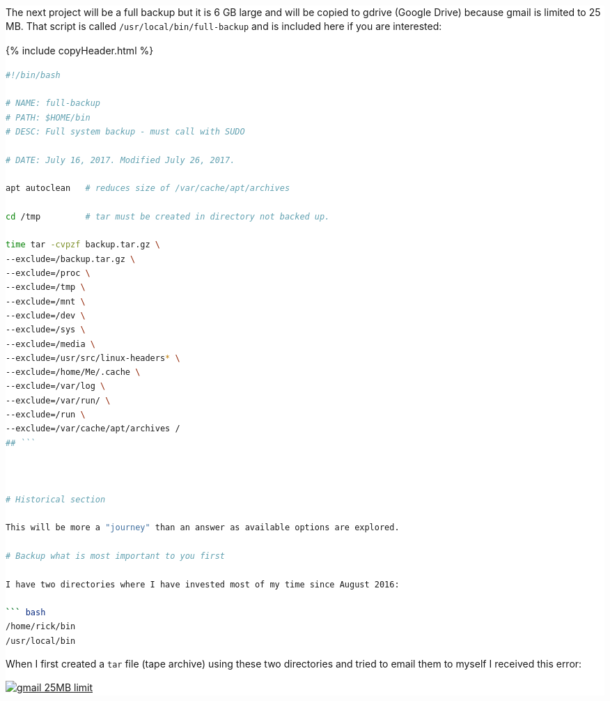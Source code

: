 The next project will be a full backup but it is 6 GB large and will be copied to gdrive (Google Drive) because gmail is limited to 25 MB. That script is called `/usr/local/bin/full-backup` and is included here if you are interested:

{% include copyHeader.html %}
``` bash
#!/bin/bash

# NAME: full-backup
# PATH: $HOME/bin
# DESC: Full system backup - must call with SUDO

# DATE: July 16, 2017. Modified July 26, 2017.

apt autoclean   # reduces size of /var/cache/apt/archives

cd /tmp	        # tar must be created in directory not backed up.

time tar -cvpzf backup.tar.gz \
--exclude=/backup.tar.gz \
--exclude=/proc \
--exclude=/tmp \
--exclude=/mnt \
--exclude=/dev \
--exclude=/sys \
--exclude=/media \
--exclude=/usr/src/linux-headers* \
--exclude=/home/Me/.cache \
--exclude=/var/log \
--exclude=/var/run/ \
--exclude=/run \
--exclude=/var/cache/apt/archives /
## ```



# Historical section

This will be more a "journey" than an answer as available options are explored.

# Backup what is most important to you first

I have two directories where I have invested most of my time since August 2016:

``` bash
/home/rick/bin
/usr/local/bin
```

When I first created a `tar` file (tape archive) using these two directories and tried to email them to myself I received this error:

[![gmail 25MB limit][3]][3]


  [1]: https://help.ubuntu.com/community/EmailAlerts
  [2]: https://i.stack.imgur.com/gl693.png
  [3]: https://i.stack.imgur.com/8QOZS.png
  [4]: https://unix.stackexchange.com/questions/24870/tar-files-only-no-directories
  [5]: https://unix.stackexchange.com/questions/167036/send-backup-by-email-with-crontab